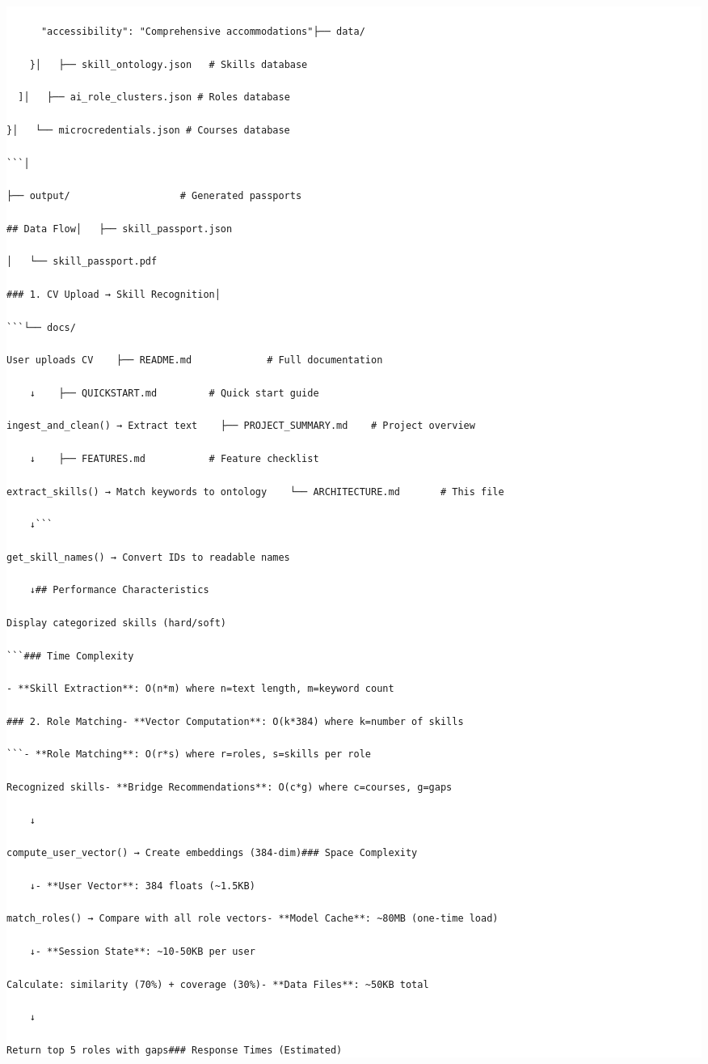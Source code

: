```jsonInput: Gap Skills, User Skills

      "accessibility": "Comprehensive accommodations"├── data/

    }│   ├── skill_ontology.json   # Skills database

  ]│   ├── ai_role_clusters.json # Roles database

}│   └── microcredentials.json # Courses database

```│

├── output/                   # Generated passports

## Data Flow│   ├── skill_passport.json

│   └── skill_passport.pdf

### 1. CV Upload → Skill Recognition│

```└── docs/

User uploads CV    ├── README.md             # Full documentation

    ↓    ├── QUICKSTART.md         # Quick start guide

ingest_and_clean() → Extract text    ├── PROJECT_SUMMARY.md    # Project overview

    ↓    ├── FEATURES.md           # Feature checklist

extract_skills() → Match keywords to ontology    └── ARCHITECTURE.md       # This file

    ↓```

get_skill_names() → Convert IDs to readable names

    ↓## Performance Characteristics

Display categorized skills (hard/soft)

```### Time Complexity

- **Skill Extraction**: O(n*m) where n=text length, m=keyword count

### 2. Role Matching- **Vector Computation**: O(k*384) where k=number of skills

```- **Role Matching**: O(r*s) where r=roles, s=skills per role

Recognized skills- **Bridge Recommendations**: O(c*g) where c=courses, g=gaps

    ↓

compute_user_vector() → Create embeddings (384-dim)### Space Complexity

    ↓- **User Vector**: 384 floats (~1.5KB)

match_roles() → Compare with all role vectors- **Model Cache**: ~80MB (one-time load)

    ↓- **Session State**: ~10-50KB per user

Calculate: similarity (70%) + coverage (30%)- **Data Files**: ~50KB total

    ↓

Return top 5 roles with gaps### Response Times (Estimated)
```